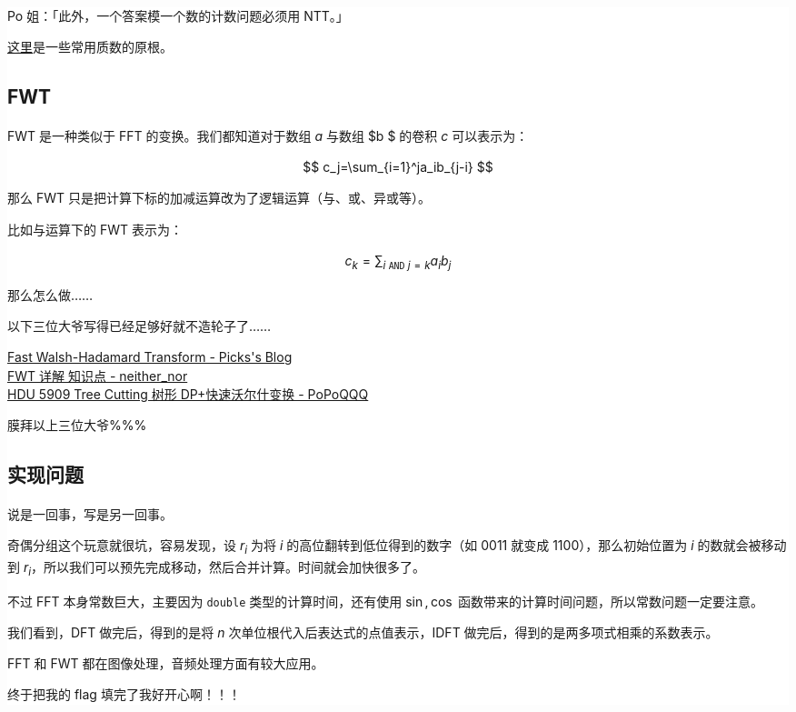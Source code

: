 Po 姐：「此外，一个答案模一个数的计数问题必须用 NTT。」

[这里](http://web.archive.org/web/20201214071224/http://blog.miskcoo.com/2014/07/fft-prime-table)是一些常用质数的原根。

## FWT
FWT 是一种类似于 FFT 的变换。我们都知道对于数组 $a$ 与数组 $b $ 的卷积 $c$ 可以表示为：

$$
c_j=\sum_{i=1}^ja_ib_{j-i}
$$

那么 FWT 只是把计算下标的加减运算改为了逻辑运算（与、或、异或等）。

比如与运算下的 FWT 表示为：

$$
c_k=\sum_{i\ \texttt{AND}\ j=k}a_ib_j
$$

那么怎么做……

以下三位大爷写得已经足够好就不造轮子了……

[Fast Walsh-Hadamard Transform - Picks's Blog](http://picks.logdown.com/posts/179290-fast-walsh-hadamard-transform)  
[FWT 详解 知识点 - neither_nor](https://blog.csdn.net/neither_nor/article/details/60335099)  
[HDU 5909 Tree Cutting 树形 DP+快速沃尔什变换 - PoPoQQQ](https://blog.csdn.net/popoqqq/article/details/52816762)


膜拜以上三位大爷%%%


## 实现问题
说是一回事，写是另一回事。

奇偶分组这个玩意就很坑，容易发现，设 $r_i$ 为将 $i$ 的高位翻转到低位得到的数字（如 $0011$ 就变成 $1100$），那么初始位置为 $i$ 的数就会被移动到 $r_i$，所以我们可以预先完成移动，然后合并计算。时间就会加快很多了。

不过 FFT 本身常数巨大，主要因为 `double` 类型的计算时间，还有使用 $\sin,\cos$ 函数带来的计算时间问题，所以常数问题一定要注意。

我们看到，DFT 做完后，得到的是将 $n$ 次单位根代入后表达式的点值表示，IDFT 做完后，得到的是两多项式相乘的系数表示。

FFT 和 FWT 都在图像处理，音频处理方面有较大应用。

终于把我的 flag 填完了我好开心啊！！！

